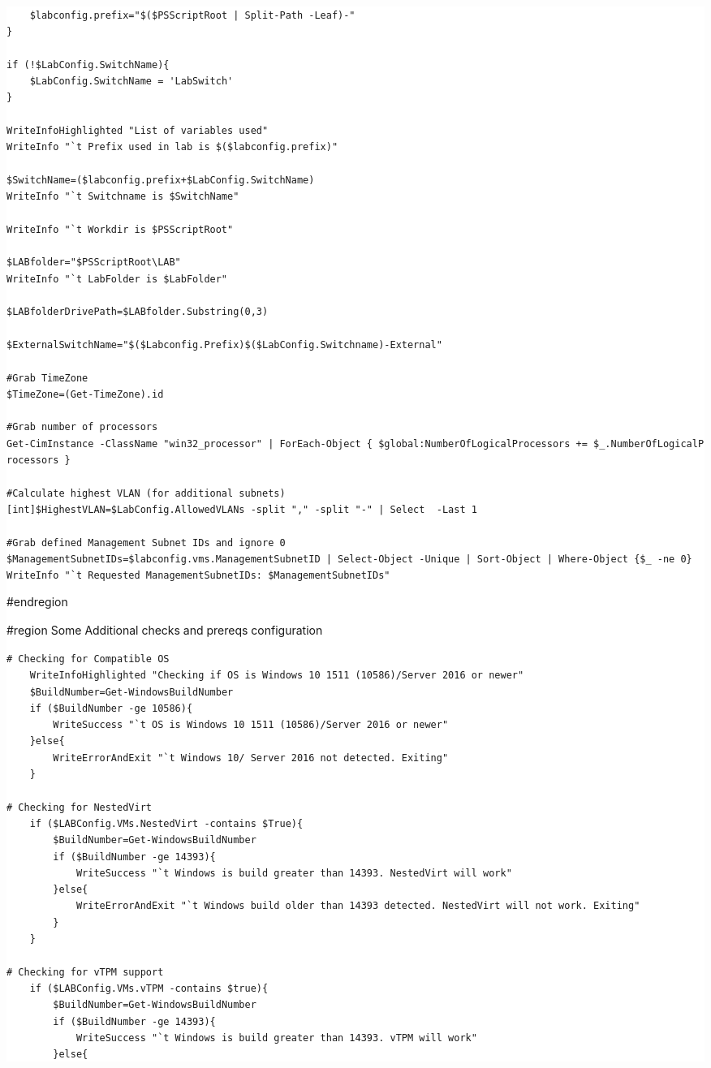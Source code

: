         $labconfig.prefix="$($PSScriptRoot | Split-Path -Leaf)-"
    }

    if (!$LabConfig.SwitchName){
        $LabConfig.SwitchName = 'LabSwitch'
    }

    WriteInfoHighlighted "List of variables used"
    WriteInfo "`t Prefix used in lab is $($labconfig.prefix)"

    $SwitchName=($labconfig.prefix+$LabConfig.SwitchName)
    WriteInfo "`t Switchname is $SwitchName" 

    WriteInfo "`t Workdir is $PSScriptRoot"

    $LABfolder="$PSScriptRoot\LAB"
    WriteInfo "`t LabFolder is $LabFolder"

    $LABfolderDrivePath=$LABfolder.Substring(0,3)

    $ExternalSwitchName="$($Labconfig.Prefix)$($LabConfig.Switchname)-External"

    #Grab TimeZone
    $TimeZone=(Get-TimeZone).id

    #Grab number of processors
    Get-CimInstance -ClassName "win32_processor" | ForEach-Object { $global:NumberOfLogicalProcessors += $_.NumberOfLogicalProcessors }

    #Calculate highest VLAN (for additional subnets)
    [int]$HighestVLAN=$LabConfig.AllowedVLANs -split "," -split "-" | Select  -Last 1

    #Grab defined Management Subnet IDs and ignore 0
    $ManagementSubnetIDs=$labconfig.vms.ManagementSubnetID | Select-Object -Unique | Sort-Object | Where-Object {$_ -ne 0}
    WriteInfo "`t Requested ManagementSubnetIDs: $ManagementSubnetIDs"

#endregion

#region Some Additional checks and prereqs configuration

    # Checking for Compatible OS
        WriteInfoHighlighted "Checking if OS is Windows 10 1511 (10586)/Server 2016 or newer"
        $BuildNumber=Get-WindowsBuildNumber
        if ($BuildNumber -ge 10586){
            WriteSuccess "`t OS is Windows 10 1511 (10586)/Server 2016 or newer"
        }else{
            WriteErrorAndExit "`t Windows 10/ Server 2016 not detected. Exiting"
        }

    # Checking for NestedVirt
        if ($LABConfig.VMs.NestedVirt -contains $True){
            $BuildNumber=Get-WindowsBuildNumber
            if ($BuildNumber -ge 14393){
                WriteSuccess "`t Windows is build greater than 14393. NestedVirt will work"
            }else{
                WriteErrorAndExit "`t Windows build older than 14393 detected. NestedVirt will not work. Exiting"
            }
        }

    # Checking for vTPM support
        if ($LABConfig.VMs.vTPM -contains $true){
            $BuildNumber=Get-WindowsBuildNumber
            if ($BuildNumber -ge 14393){
                WriteSuccess "`t Windows is build greater than 14393. vTPM will work"
            }else{